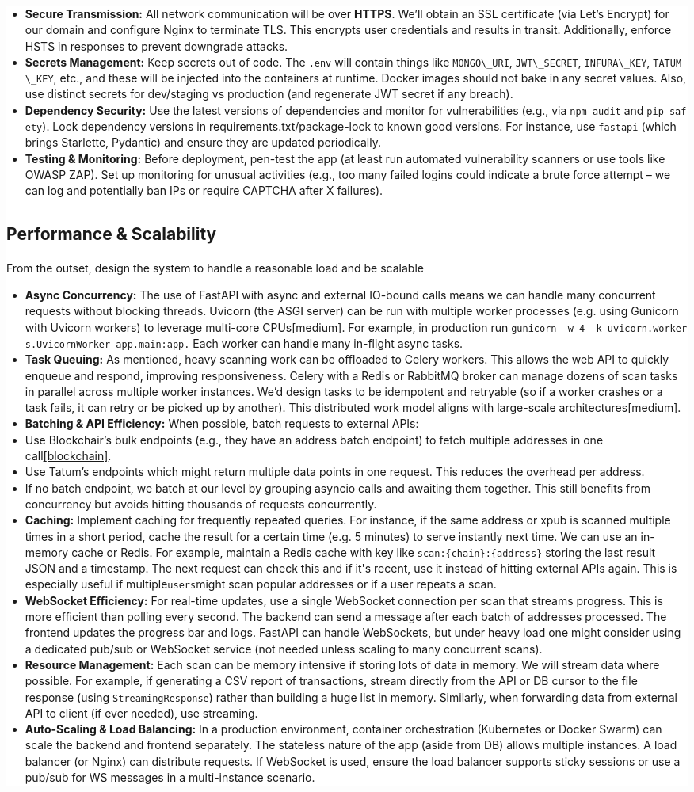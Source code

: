 - **Secure Transmission:** All network communication will be over **HTTPS**. We’ll obtain an SSL certificate (via Let’s Encrypt) for our domain and configure Nginx to terminate TLS. This encrypts user credentials and results in transit. Additionally, enforce HSTS in responses to prevent downgrade attacks.
- **Secrets Management:** Keep secrets out of code. The ```.env``` will contain things like ```MONGO\_URI```, ```JWT\_SECRET```, ```INFURA\_KEY```, ```TATUM\_KEY```, etc., and these will be injected into the containers at runtime. Docker images should not bake in any secret values. Also, use distinct secrets for dev/staging vs production (and regenerate JWT secret if any breach).
- **Dependency Security:** Use the latest versions of dependencies and monitor for vulnerabilities (e.g., via ```npm audit``` and ```pip safety```). Lock dependency versions in requirements.txt/package-lock to known good versions. For instance, use ```fastapi``` (which brings Starlette, Pydantic) and ensure they are updated periodically.
- **Testing & Monitoring:** Before deployment, pen-test the app (at least run automated vulnerability scanners or use tools like OWASP ZAP). Set up monitoring for unusual activities (e.g., too many failed logins could indicate a brute force attempt – we can log and potentially ban IPs or require CAPTCHA after X failures).
## Performance & Scalability

From the outset, design the system to handle a reasonable load and be scalable
- **Async Concurrency:** The use of FastAPI with async and external IO-bound calls means we can handle many concurrent requests without blocking threads. Uvicorn (the ASGI server) can be run with multiple worker processes (e.g. using Gunicorn with Uvicorn workers) to leverage multi-core CPUs[\[medium\]](https://medium.com/@pottavijay/creating-a-scalable-full-stack-web-app-with-next-js-and-fastapi-eb4db44f4f4e#:~:text=,throughput%20apps). For example, in production run ```gunicorn -w 4 -k uvicorn.workers.UvicornWorker app.main:app.``` Each worker can handle many in-flight async tasks.
- **Task Queuing:** As mentioned, heavy scanning work can be offloaded to Celery workers. This allows the web API to quickly enqueue and respond, improving responsiveness. Celery with a Redis or RabbitMQ broker can manage dozens of scan tasks in parallel across multiple worker instances. We’d design tasks to be idempotent and retryable (so if a worker crashes or a task fails, it can retry or be picked up by another). This distributed work model aligns with large-scale architectures[\[medium\]](https://medium.com/@pottavijay/creating-a-scalable-full-stack-web-app-with-next-js-and-fastapi-eb4db44f4f4e#:~:text=,throughput%20apps).
- **Batching & API Efficiency:** When possible, batch requests to external APIs:
- Use Blockchair’s bulk endpoints (e.g., they have an address batch endpoint) to fetch multiple addresses in one call[\[blockchain\]](https://blockchair.com/api/docs#:~:text=,Transaction).
- Use Tatum’s endpoints which might return multiple data points in one request. This reduces the overhead per address.
- If no batch endpoint, we batch at our level by grouping asyncio calls and awaiting them together. This still benefits from concurrency but avoids hitting thousands of requests concurrently.
- **Caching:** Implement caching for frequently repeated queries. For instance, if the same address or xpub is scanned multiple times in a short period, cache the result for a certain time (e.g. 5 minutes) to serve instantly next time. We can use an in-memory cache or Redis. For example, maintain a Redis cache with key like ```scan:{chain}:{address}``` storing the last result JSON and a timestamp. The next request can check this and if it's recent, use it instead of hitting external APIs again. This is especially useful if multiple``` users ```might scan popular addresses or if a user repeats a scan.
- **WebSocket Efficiency:** For real-time updates, use a single WebSocket connection per scan that streams progress. This is more efficient than polling every second. The backend can send a message after each batch of addresses processed. The frontend updates the progress bar and logs. FastAPI can handle WebSockets, but under heavy load one might consider using a dedicated pub/sub or WebSocket service (not needed unless scaling to many concurrent scans).
- **Resource Management:** Each scan can be memory intensive if storing lots of data in memory. We will stream data where possible. For example, if generating a CSV report of transactions, stream directly from the API or DB cursor to the file response (using ```StreamingResponse```) rather than building a huge list in memory. Similarly, when forwarding data from external API to client (if ever needed), use streaming.
- **Auto-Scaling & Load Balancing:** In a production environment, container orchestration (Kubernetes or Docker Swarm) can scale the backend and frontend separately. The stateless nature of the app (aside from DB) allows multiple instances. A load balancer (or Nginx) can distribute requests. If WebSocket is used, ensure the load balancer supports sticky sessions or use a pub/sub for WS messages in a multi-instance scenario.